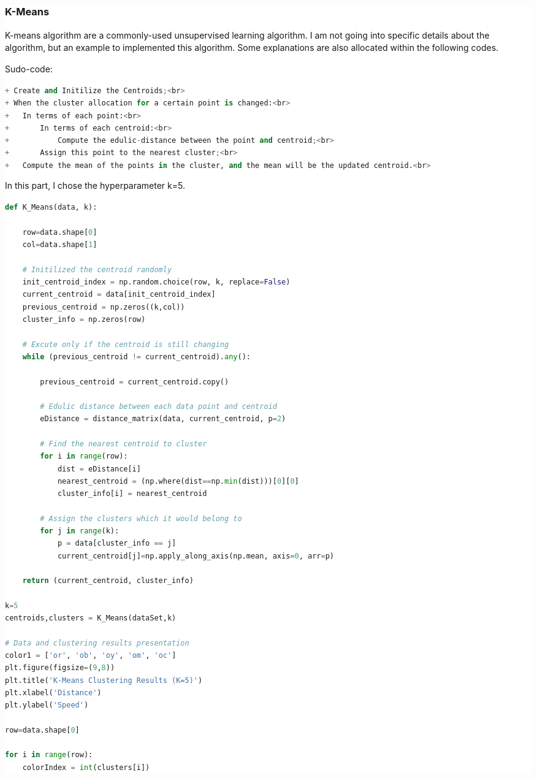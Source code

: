 ### K-Means
K-means algorithm are a commonly-used unsupervised learning algorithm. I am not going into specific details about the algorithm, but an example to implemented this algorithm. Some explanations are also allocated within the following codes.<br>

Sudo-code:<br>
```python
+ Create and Initilize the Centroids;<br>
+ When the cluster allocation for a certain point is changed:<br>
+   In terms of each point:<br>
+       In terms of each centroid:<br>
+           Compute the edulic-distance between the point and centroid;<br>
+       Assign this point to the nearest cluster;<br>
+   Compute the mean of the points in the cluster, and the mean will be the updated centroid.<br>
```

In this part, I chose the hyperparameter k=5. <br>

```python
def K_Means(data, k):  
    
    row=data.shape[0]
    col=data.shape[1]
    
    # Initilized the centroid randomly
    init_centroid_index = np.random.choice(row, k, replace=False)
    current_centroid = data[init_centroid_index]
    previous_centroid = np.zeros((k,col))
    cluster_info = np.zeros(row)
    
    # Excute only if the centroid is still changing
    while (previous_centroid != current_centroid).any():
        
        previous_centroid = current_centroid.copy()
        
        # Edulic distance between each data point and centroid 
        eDistance = distance_matrix(data, current_centroid, p=2)
        
        # Find the nearest centroid to cluster
        for i in range(row):
            dist = eDistance[i]
            nearest_centroid = (np.where(dist==np.min(dist)))[0][0]
            cluster_info[i] = nearest_centroid
        
        # Assign the clusters which it would belong to
        for j in range(k):
            p = data[cluster_info == j]
            current_centroid[j]=np.apply_along_axis(np.mean, axis=0, arr=p)
        
    return (current_centroid, cluster_info)

k=5
centroids,clusters = K_Means(dataSet,k)

# Data and clustering results presentation
color1 = ['or', 'ob', 'oy', 'om', 'oc']  
plt.figure(figsize=(9,8))
plt.title('K-Means Clustering Results (K=5)')
plt.xlabel('Distance')
plt.ylabel('Speed')

row=data.shape[0]

for i in range(row):
    colorIndex = int(clusters[i])  
```